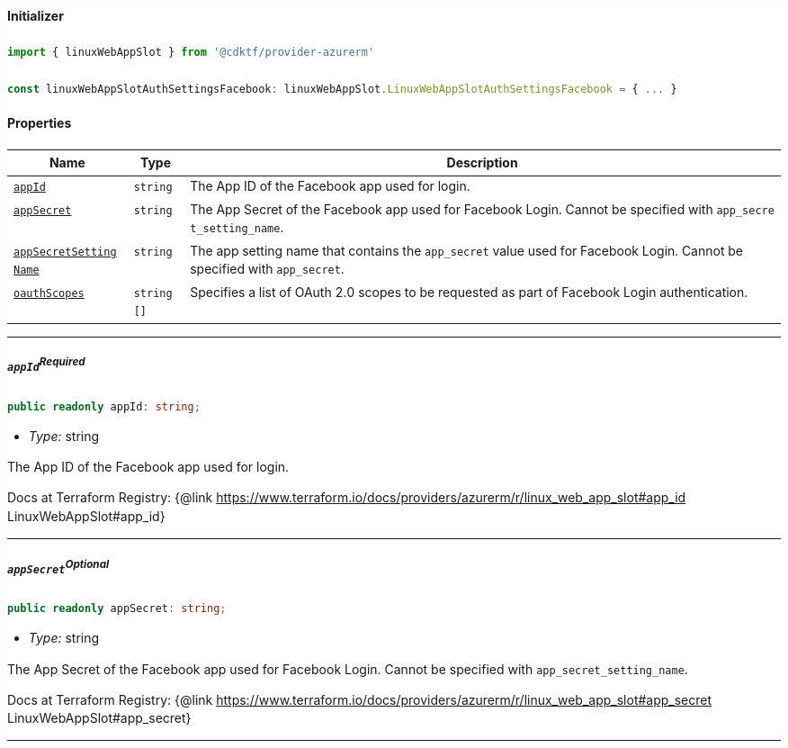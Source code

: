 #### Initializer <a name="Initializer" id="@cdktf/provider-azurerm.linuxWebAppSlot.LinuxWebAppSlotAuthSettingsFacebook.Initializer"></a>

```typescript
import { linuxWebAppSlot } from '@cdktf/provider-azurerm'

const linuxWebAppSlotAuthSettingsFacebook: linuxWebAppSlot.LinuxWebAppSlotAuthSettingsFacebook = { ... }
```

#### Properties <a name="Properties" id="Properties"></a>

| **Name** | **Type** | **Description** |
| --- | --- | --- |
| <code><a href="#@cdktf/provider-azurerm.linuxWebAppSlot.LinuxWebAppSlotAuthSettingsFacebook.property.appId">appId</a></code> | <code>string</code> | The App ID of the Facebook app used for login. |
| <code><a href="#@cdktf/provider-azurerm.linuxWebAppSlot.LinuxWebAppSlotAuthSettingsFacebook.property.appSecret">appSecret</a></code> | <code>string</code> | The App Secret of the Facebook app used for Facebook Login. Cannot be specified with `app_secret_setting_name`. |
| <code><a href="#@cdktf/provider-azurerm.linuxWebAppSlot.LinuxWebAppSlotAuthSettingsFacebook.property.appSecretSettingName">appSecretSettingName</a></code> | <code>string</code> | The app setting name that contains the `app_secret` value used for Facebook Login. Cannot be specified with `app_secret`. |
| <code><a href="#@cdktf/provider-azurerm.linuxWebAppSlot.LinuxWebAppSlotAuthSettingsFacebook.property.oauthScopes">oauthScopes</a></code> | <code>string[]</code> | Specifies a list of OAuth 2.0 scopes to be requested as part of Facebook Login authentication. |

---

##### `appId`<sup>Required</sup> <a name="appId" id="@cdktf/provider-azurerm.linuxWebAppSlot.LinuxWebAppSlotAuthSettingsFacebook.property.appId"></a>

```typescript
public readonly appId: string;
```

- *Type:* string

The App ID of the Facebook app used for login.

Docs at Terraform Registry: {@link https://www.terraform.io/docs/providers/azurerm/r/linux_web_app_slot#app_id LinuxWebAppSlot#app_id}

---

##### `appSecret`<sup>Optional</sup> <a name="appSecret" id="@cdktf/provider-azurerm.linuxWebAppSlot.LinuxWebAppSlotAuthSettingsFacebook.property.appSecret"></a>

```typescript
public readonly appSecret: string;
```

- *Type:* string

The App Secret of the Facebook app used for Facebook Login. Cannot be specified with `app_secret_setting_name`.

Docs at Terraform Registry: {@link https://www.terraform.io/docs/providers/azurerm/r/linux_web_app_slot#app_secret LinuxWebAppSlot#app_secret}

---